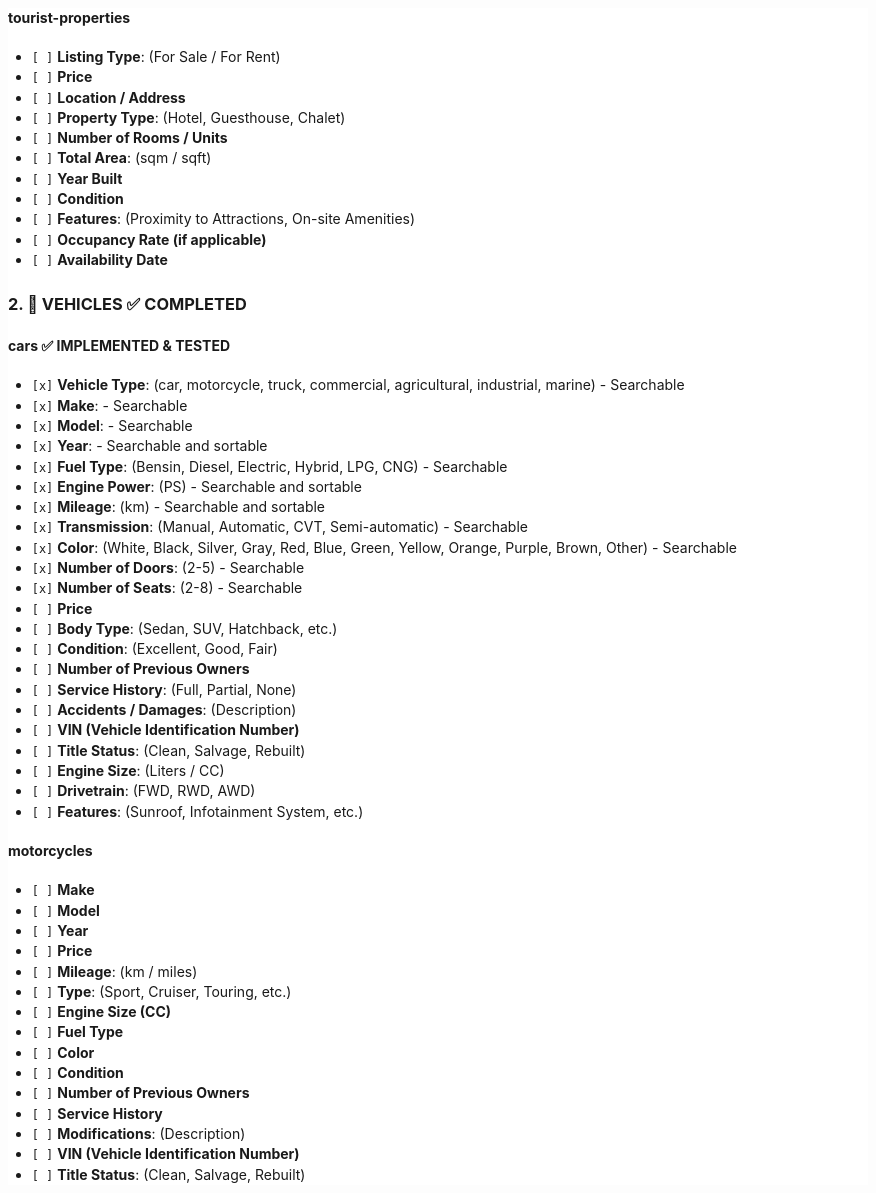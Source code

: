 #### **tourist-properties**
-   `[ ]` **Listing Type**: (For Sale / For Rent)
-   `[ ]` **Price**
-   `[ ]` **Location / Address**
-   `[ ]` **Property Type**: (Hotel, Guesthouse, Chalet)
-   `[ ]` **Number of Rooms / Units**
-   `[ ]` **Total Area**: (sqm / sqft)
-   `[ ]` **Year Built**
-   `[ ]` **Condition**
-   `[ ]` **Features**: (Proximity to Attractions, On-site Amenities)
-   `[ ]` **Occupancy Rate (if applicable)**
-   `[ ]` **Availability Date**

### **2. 🚗 VEHICLES** ✅ **COMPLETED**

#### **cars** ✅ **IMPLEMENTED & TESTED**
-   `[x]` **Vehicle Type**: (car, motorcycle, truck, commercial, agricultural, industrial, marine) - Searchable
-   `[x]` **Make**: - Searchable
-   `[x]` **Model**: - Searchable
-   `[x]` **Year**: - Searchable and sortable
-   `[x]` **Fuel Type**: (Bensin, Diesel, Electric, Hybrid, LPG, CNG) - Searchable
-   `[x]` **Engine Power**: (PS) - Searchable and sortable
-   `[x]` **Mileage**: (km) - Searchable and sortable
-   `[x]` **Transmission**: (Manual, Automatic, CVT, Semi-automatic) - Searchable
-   `[x]` **Color**: (White, Black, Silver, Gray, Red, Blue, Green, Yellow, Orange, Purple, Brown, Other) - Searchable
-   `[x]` **Number of Doors**: (2-5) - Searchable
-   `[x]` **Number of Seats**: (2-8) - Searchable
-   `[ ]` **Price**
-   `[ ]` **Body Type**: (Sedan, SUV, Hatchback, etc.)
-   `[ ]` **Condition**: (Excellent, Good, Fair)
-   `[ ]` **Number of Previous Owners**
-   `[ ]` **Service History**: (Full, Partial, None)
-   `[ ]` **Accidents / Damages**: (Description)
-   `[ ]` **VIN (Vehicle Identification Number)**
-   `[ ]` **Title Status**: (Clean, Salvage, Rebuilt)
-   `[ ]` **Engine Size**: (Liters / CC)
-   `[ ]` **Drivetrain**: (FWD, RWD, AWD)
-   `[ ]` **Features**: (Sunroof, Infotainment System, etc.)

#### **motorcycles**
-   `[ ]` **Make**
-   `[ ]` **Model**
-   `[ ]` **Year**
-   `[ ]` **Price**
-   `[ ]` **Mileage**: (km / miles)
-   `[ ]` **Type**: (Sport, Cruiser, Touring, etc.)
-   `[ ]` **Engine Size (CC)**
-   `[ ]` **Fuel Type**
-   `[ ]` **Color**
-   `[ ]` **Condition**
-   `[ ]` **Number of Previous Owners**
-   `[ ]` **Service History**
-   `[ ]` **Modifications**: (Description)
-   `[ ]` **VIN (Vehicle Identification Number)**
-   `[ ]` **Title Status**: (Clean, Salvage, Rebuilt)
